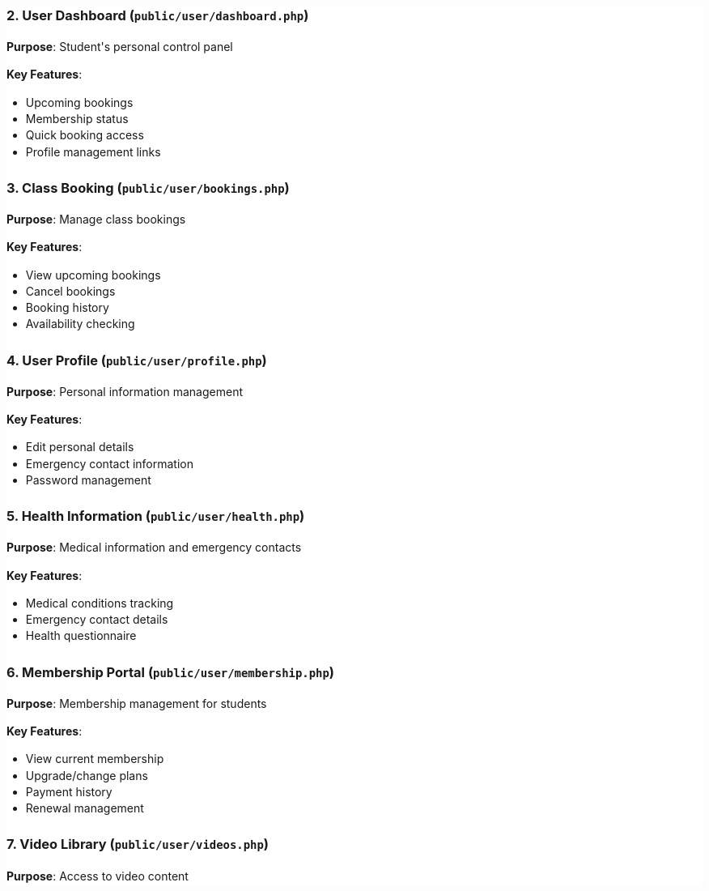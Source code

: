 ### 2. User Dashboard (`public/user/dashboard.php`)

**Purpose**: Student's personal control panel

**Key Features**:

- Upcoming bookings
- Membership status
- Quick booking access
- Profile management links

### 3. Class Booking (`public/user/bookings.php`)

**Purpose**: Manage class bookings

**Key Features**:

- View upcoming bookings
- Cancel bookings
- Booking history
- Availability checking

### 4. User Profile (`public/user/profile.php`)

**Purpose**: Personal information management

**Key Features**:

- Edit personal details
- Emergency contact information
- Password management

### 5. Health Information (`public/user/health.php`)

**Purpose**: Medical information and emergency contacts

**Key Features**:

- Medical conditions tracking
- Emergency contact details
- Health questionnaire

### 6. Membership Portal (`public/user/membership.php`)

**Purpose**: Membership management for students

**Key Features**:

- View current membership
- Upgrade/change plans
- Payment history
- Renewal management

### 7. Video Library (`public/user/videos.php`)

**Purpose**: Access to video content
